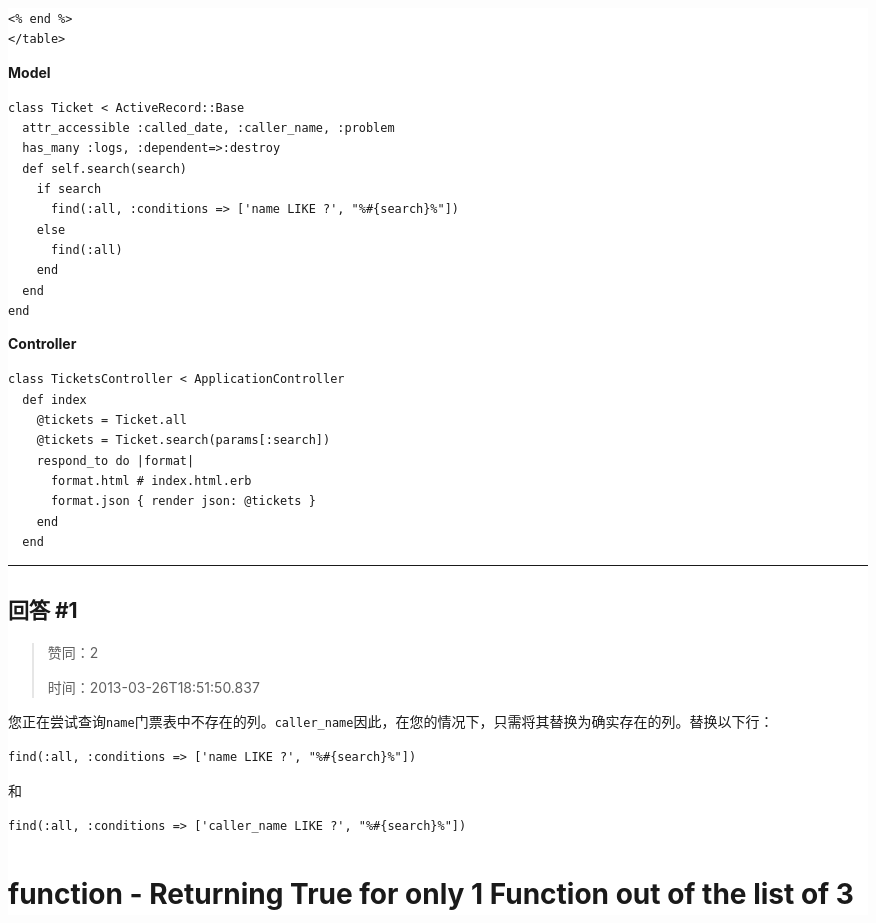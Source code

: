 ```
<% end %>
</table> 
```

**Model**

```
class Ticket < ActiveRecord::Base
  attr_accessible :called_date, :caller_name, :problem
  has_many :logs, :dependent=>:destroy
  def self.search(search)
    if search
      find(:all, :conditions => ['name LIKE ?', "%#{search}%"])
    else
      find(:all)
    end
  end
end 
```

**Controller**

```
class TicketsController < ApplicationController
  def index
    @tickets = Ticket.all
    @tickets = Ticket.search(params[:search])
    respond_to do |format|
      format.html # index.html.erb
      format.json { render json: @tickets }
    end
  end 
```

* * *

## 回答 #1

> 赞同：2
> 
> 时间：2013-03-26T18:51:50.837

您正在尝试查询`name`门票表中不存在的列。`caller_name`因此，在您的情况下，只需将其替换为确实存在的列。替换以下行：

```
find(:all, :conditions => ['name LIKE ?', "%#{search}%"]) 
```

和

```
find(:all, :conditions => ['caller_name LIKE ?', "%#{search}%"]) 
```

# function - Returning True for only 1 Function out of the list of 3
